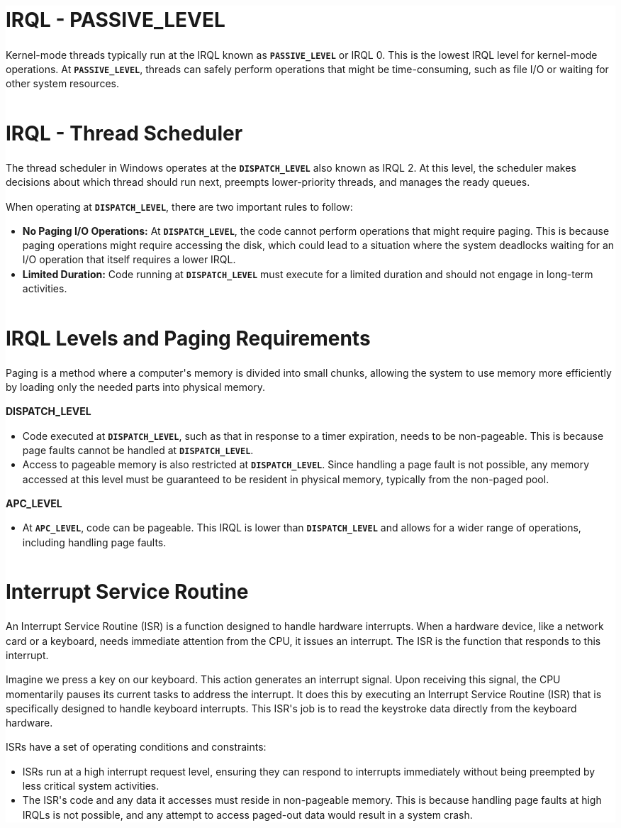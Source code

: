 # IRQL - PASSIVE_LEVEL

Kernel-mode threads typically run at the IRQL known as **`PASSIVE_LEVEL`** or IRQL 0. This is the lowest IRQL level for kernel-mode operations. At **`PASSIVE_LEVEL`**, threads can safely perform operations that might be time-consuming, such as file I/O or waiting for other system resources.

# IRQL - Thread Scheduler

The thread scheduler in Windows operates at the **`DISPATCH_LEVEL`** also known as IRQL 2. At this level, the scheduler makes decisions about which thread should run next, preempts lower-priority threads, and manages the ready queues.

When operating at **`DISPATCH_LEVEL`**, there are two important rules to follow:

- **No Paging I/O Operations:** At **`DISPATCH_LEVEL`**, the code cannot perform operations that might require paging. This is because paging operations might require accessing the disk, which could lead to a situation where the system deadlocks waiting for an I/O operation that itself requires a lower IRQL.
- **Limited Duration:** Code running at **`DISPATCH_LEVEL`** must execute for a limited duration and should not engage in long-term activities.

# IRQL Levels and Paging Requirements

Paging is a method where a computer's memory is divided into small chunks, allowing the system to use memory more efficiently by loading only the needed parts into physical memory.

**DISPATCH_LEVEL**
- Code executed at **`DISPATCH_LEVEL`**, such as that in response to a timer expiration, needs to be non-pageable. This is because page faults cannot be handled at **`DISPATCH_LEVEL`**.
- Access to pageable memory is also restricted at **`DISPATCH_LEVEL`**. Since handling a page fault is not possible, any memory accessed at this level must be guaranteed to be resident in physical memory, typically from the non-paged pool.

**APC_LEVEL**
- At **`APC_LEVEL`**, code can be pageable. This IRQL is lower than **`DISPATCH_LEVEL`** and allows for a wider range of operations, including handling page faults.

# Interrupt Service Routine

An Interrupt Service Routine (ISR) is a function designed to handle hardware interrupts. When a hardware device, like a network card or a keyboard, needs immediate attention from the CPU, it issues an interrupt. The ISR is the function that responds to this interrupt.

Imagine we press a key on our keyboard. This action generates an interrupt signal. Upon receiving this signal, the CPU momentarily pauses its current tasks to address the interrupt. It does this by executing an Interrupt Service Routine (ISR) that is specifically designed to handle keyboard interrupts. This ISR's job is to read the keystroke data directly from the keyboard hardware.

ISRs have a set of operating conditions and constraints:

- ISRs run at a high interrupt request level, ensuring they can respond to interrupts immediately without being preempted by less critical system activities.
- The ISR's code and any data it accesses must reside in non-pageable memory. This is because handling page faults at high IRQLs is not possible, and any attempt to access paged-out data would result in a system crash.
